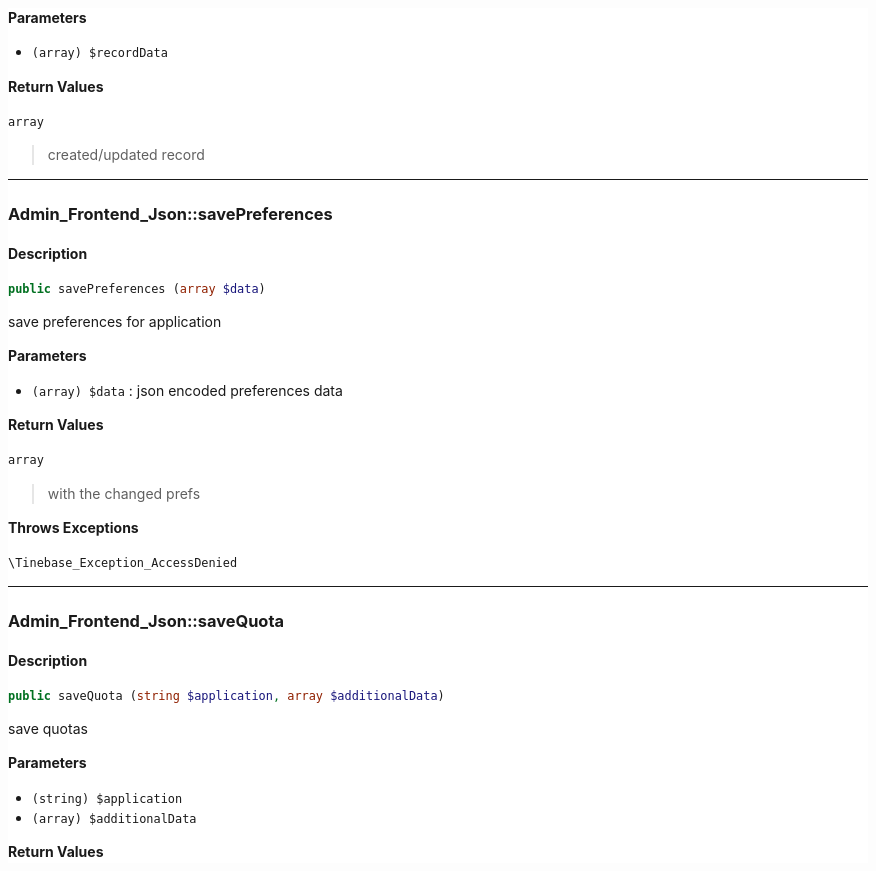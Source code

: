  

**Parameters**

* `(array) $recordData`

**Return Values**

`array`

> created/updated record


<hr />


### Admin_Frontend_Json::savePreferences  

**Description**

```php
public savePreferences (array $data)
```

save preferences for application 

 

**Parameters**

* `(array) $data`
: json encoded preferences data  

**Return Values**

`array`

> with the changed prefs


**Throws Exceptions**


`\Tinebase_Exception_AccessDenied`


<hr />


### Admin_Frontend_Json::saveQuota  

**Description**

```php
public saveQuota (string $application, array $additionalData)
```

save quotas 

 

**Parameters**

* `(string) $application`
* `(array) $additionalData`

**Return Values**
